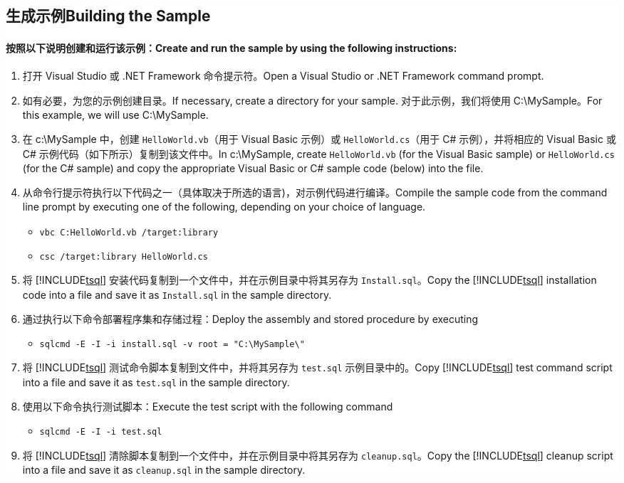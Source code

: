 ## <a name="building-the-sample"></a><span data-ttu-id="78cda-123">生成示例</span><span class="sxs-lookup"><span data-stu-id="78cda-123">Building the Sample</span></span>  
  
#### <a name="create-and-run-the-sample-by-using-the-following-instructions"></a><span data-ttu-id="78cda-124">按照以下说明创建和运行该示例：</span><span class="sxs-lookup"><span data-stu-id="78cda-124">Create and run the sample by using the following instructions:</span></span>  
  
1.  <span data-ttu-id="78cda-125">打开 Visual Studio 或 .NET Framework 命令提示符。</span><span class="sxs-lookup"><span data-stu-id="78cda-125">Open a Visual Studio or .NET Framework command prompt.</span></span>  
  
2.  <span data-ttu-id="78cda-126">如有必要，为您的示例创建目录。</span><span class="sxs-lookup"><span data-stu-id="78cda-126">If necessary, create a directory for your sample.</span></span> <span data-ttu-id="78cda-127">对于此示例，我们将使用 C:\MySample。</span><span class="sxs-lookup"><span data-stu-id="78cda-127">For this example, we will use C:\MySample.</span></span>  
  
3.  <span data-ttu-id="78cda-128">在 c:\MySample 中，创建 `HelloWorld.vb`（用于 Visual Basic 示例）或 `HelloWorld.cs`（用于 C# 示例），并将相应的 Visual Basic 或 C# 示例代码（如下所示）复制到该文件中。</span><span class="sxs-lookup"><span data-stu-id="78cda-128">In c:\MySample, create `HelloWorld.vb` (for the Visual Basic sample) or `HelloWorld.cs` (for the C# sample) and copy the appropriate Visual Basic or C# sample code (below) into the file.</span></span>  
  
4.  <span data-ttu-id="78cda-129">从命令行提示符执行以下代码之一（具体取决于所选的语言)，对示例代码进行编译。</span><span class="sxs-lookup"><span data-stu-id="78cda-129">Compile the sample code from the command line prompt by executing one of the following, depending on your choice of language.</span></span>  
  
    -   `vbc C:HelloWorld.vb /target:library`  
  
    -   `csc /target:library HelloWorld.cs`  
  
5.  <span data-ttu-id="78cda-130">将 [!INCLUDE[tsql](../../includes/tsql-md.md)] 安装代码复制到一个文件中，并在示例目录中将其另存为 `Install.sql`。</span><span class="sxs-lookup"><span data-stu-id="78cda-130">Copy the [!INCLUDE[tsql](../../includes/tsql-md.md)] installation code into a file and save it as `Install.sql` in the sample directory.</span></span>  
  
6.  <span data-ttu-id="78cda-131">通过执行以下命令部署程序集和存储过程：</span><span class="sxs-lookup"><span data-stu-id="78cda-131">Deploy the assembly and stored procedure by executing</span></span>  
  
    -   `sqlcmd -E -I -i install.sql -v root = "C:\MySample\"`  
  
7.  <span data-ttu-id="78cda-132">将 [!INCLUDE[tsql](../../includes/tsql-md.md)] 测试命令脚本复制到文件中，并将其另存为 `test.sql` 示例目录中的。</span><span class="sxs-lookup"><span data-stu-id="78cda-132">Copy [!INCLUDE[tsql](../../includes/tsql-md.md)] test command script into a file and save it as `test.sql` in the sample directory.</span></span>  
  
8.  <span data-ttu-id="78cda-133">使用以下命令执行测试脚本：</span><span class="sxs-lookup"><span data-stu-id="78cda-133">Execute the test script with the following command</span></span>  
  
    -   `sqlcmd -E -I -i test.sql`  
  
9. <span data-ttu-id="78cda-134">将 [!INCLUDE[tsql](../../includes/tsql-md.md)] 清除脚本复制到一个文件中，并在示例目录中将其另存为 `cleanup.sql`。</span><span class="sxs-lookup"><span data-stu-id="78cda-134">Copy the [!INCLUDE[tsql](../../includes/tsql-md.md)] cleanup script into a file and save it as `cleanup.sql` in the sample directory.</span></span>  
  
